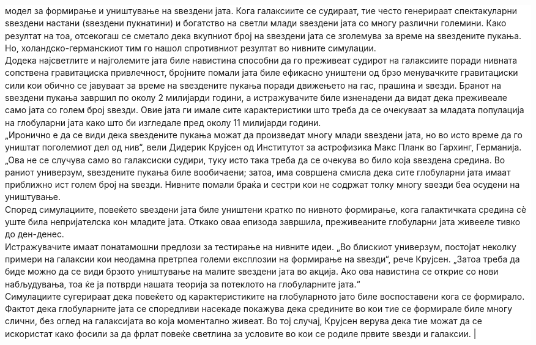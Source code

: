 модел за формирање и уништување на ѕвездени јата. Кога галаксиите се судираат, тие често генерираат спектакуларни ѕвездени настани (ѕвездени пукнатини) и богатство на светли млади ѕвездени јата со многу различни големини. Како резултат на тоа, отсекогаш се сметало дека вкупниот број на ѕвездени јата се зголемува за време на ѕвездените пукања. Но, холандско-германскиот тим го нашол спротивниот резултат во нивните симулации.<br/>Додека најсветлите и најголемите јата биле навистина способни да го преживеат судирот на галаксиите поради нивната сопствена гравитациска привлечност, бројните помали јата биле ефикасно уништени од брзо менувачките гравитациски сили кои обично се јавуваат за време на ѕвездените пукања поради движењето на гас, прашина и ѕвезди. Бранот на ѕвездени пукања завршил по околу 2 милијарди години, а истражувачите биле изненадени да видат дека преживеале само јата со голем број ѕвезди. Овие јата ги имале сите карактеристики што треба да се очекуваат за младата популација на глобуларни јата како што би изгледале пред околу 11 милијарди години.<br/>„Иронично е да се види дека ѕвездените пукања можат да произведат многу млади ѕвездени јата, но во исто време да го уништат поголемиот дел од нив“, вели Дидерик Крујсен од Институтот за астрофизика Макс Планк во Гархинг, Германија. „Ова не се случува само во галаксиски судири, туку исто така треба да се очекува во било која ѕвездена средина. Во раниот универзум, ѕвездените пукања биле вообичаени; затоа, има совршена смисла дека сите глобуларни јата имаат приближно ист голем број на ѕвезди. Нивните помали браќа и сестри кои не содржат толку многу ѕвезди беа осудени на уништување.<br/>Според симулациите, повеќето ѕвездени јата биле уништени кратко по нивното формирање, кога галактичката средина сè уште била непријателска кон младите јата. Откако оваа епизода завршила, преживеаните глобуларни јата живееле тивко до ден-денес.<br/>Истражувачите имаат понатамошни предлози за тестирање на нивните идеи. „Во блискиот универзум, постојат неколку примери на галаксии кои неодамна претрпеа големи експлозии на формирање на ѕвезди“, рече Крујсен. „Затоа треба да биде можно да се види брзото уништување на малите ѕвездени јата во акција. Ако ова навистина се открие со нови набљудувања, тоа ќе ја потврди нашата теорија за потеклото на глобуларните јата.“<br/>Симулациите сугерираат дека повеќето од карактеристиките на глобуларното јато биле воспоставени кога се формирало. Фактот дека глобуларните јата се споредливи насекаде покажува дека средините во кои тие се формирале биле многу слични, без оглед на галаксијата во која моментално живеат. Во тој случај, Крујсен верува дека тие можат да се искористат како фосили за да фрлат повеќе светлина за условите во кои се родиле првите ѕвезди и галаксии. |